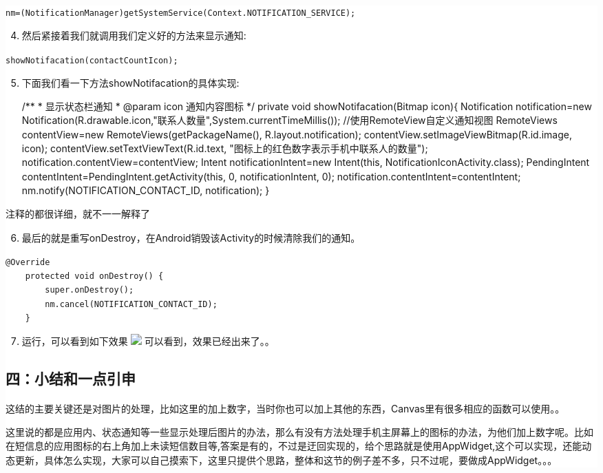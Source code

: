     
    nm=(NotificationManager)getSystemService(Context.NOTIFICATION_SERVICE);




	
  4. 然后紧接着我们就调用我们定义好的方法来显示通知:

    
    showNotifacation(contactCountIcon);




	
  5. 下面我们看一下方法showNotifacation的具体实现:

    
        /**
         * 显示状态栏通知
         * @param icon 通知内容图标
         */
        private void showNotifacation(Bitmap icon){
        	Notification notification=new  Notification(R.drawable.icon,"联系人数量",System.currentTimeMillis());
        	//使用RemoteView自定义通知视图
        	RemoteViews contentView=new RemoteViews(getPackageName(), R.layout.notification);
        	contentView.setImageViewBitmap(R.id.image, icon);
        	contentView.setTextViewText(R.id.text, "图标上的红色数字表示手机中联系人的数量");
        	notification.contentView=contentView;
        	Intent notificationIntent=new Intent(this, NotificationIconActivity.class);
        	PendingIntent contentIntent=PendingIntent.getActivity(this, 0, notificationIntent, 0);
        	notification.contentIntent=contentIntent;
        	nm.notify(NOTIFICATION_CONTACT_ID, notification);
        }


注释的都很详细，就不一一解释了

	
  6. 最后的就是重写onDestroy，在Android销毁该Activity的时候清除我们的通知。

    
    @Override
    	protected void onDestroy() {
    		super.onDestroy();
    		nm.cancel(NOTIFICATION_CONTACT_ID);
    	}




	
  7. 运行，可以看到如下效果
![](http://dl.iteye.com/upload/attachment/416492/cf287cda-9c80-3fe1-8fe9-09d06f677b33.png)
可以看到，效果已经出来了。。




## 四：小结和一点引申


这结的主要关键还是对图片的处理，比如这里的加上数字，当时你也可以加上其他的东西，Canvas里有很多相应的函数可以使用。。

这里说的都是应用内、状态通知等一些显示处理后图片的办法，那么有没有方法处理手机主屏幕上的图标的办法，为他们加上数字呢。比如在短信息的应用图标的右上角加上未读短信数目等,答案是有的，不过是迂回实现的，给个思路就是使用AppWidget,这个可以实现，还能动态更新，具体怎么实现，大家可以自己摸索下，这里只提供个思路，整体和这节的例子差不多，只不过呢，要做成AppWidget。。。
